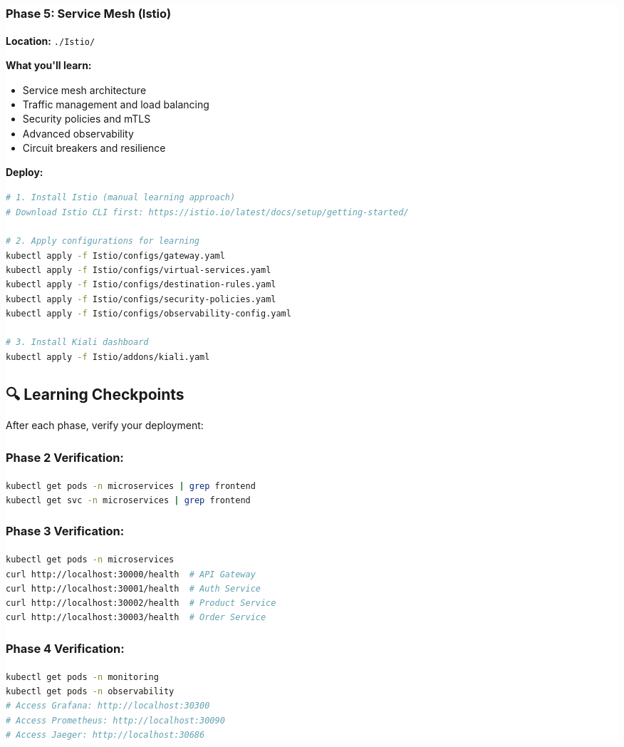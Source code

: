 ### Phase 5: Service Mesh (Istio)

**Location:** `./Istio/`

**What you'll learn:**

- Service mesh architecture
- Traffic management and load balancing
- Security policies and mTLS
- Advanced observability
- Circuit breakers and resilience

**Deploy:**

```bash
# 1. Install Istio (manual learning approach)
# Download Istio CLI first: https://istio.io/latest/docs/setup/getting-started/

# 2. Apply configurations for learning
kubectl apply -f Istio/configs/gateway.yaml
kubectl apply -f Istio/configs/virtual-services.yaml
kubectl apply -f Istio/configs/destination-rules.yaml
kubectl apply -f Istio/configs/security-policies.yaml
kubectl apply -f Istio/configs/observability-config.yaml

# 3. Install Kiali dashboard
kubectl apply -f Istio/addons/kiali.yaml
```

## 🔍 Learning Checkpoints

After each phase, verify your deployment:

### Phase 2 Verification:

```bash
kubectl get pods -n microservices | grep frontend
kubectl get svc -n microservices | grep frontend
```

### Phase 3 Verification:

```bash
kubectl get pods -n microservices
curl http://localhost:30000/health  # API Gateway
curl http://localhost:30001/health  # Auth Service
curl http://localhost:30002/health  # Product Service
curl http://localhost:30003/health  # Order Service
```

### Phase 4 Verification:

```bash
kubectl get pods -n monitoring
kubectl get pods -n observability
# Access Grafana: http://localhost:30300
# Access Prometheus: http://localhost:30090
# Access Jaeger: http://localhost:30686
```
